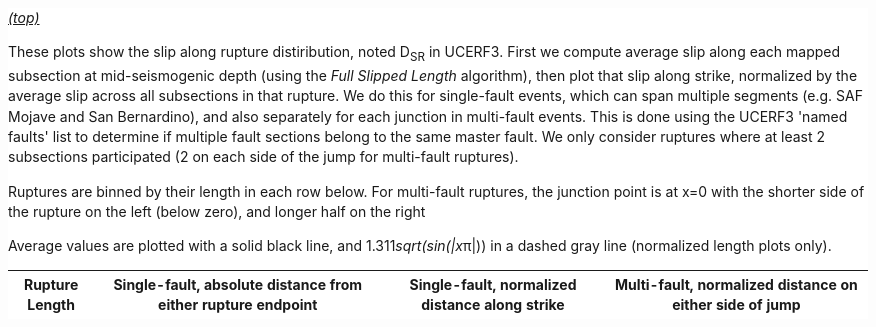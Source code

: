 *[(top)](#jg-test-rerun-2763)*

These plots show the slip along rupture distiribution, noted D<sub>SR</sub> in UCERF3. First we compute average slip along each mapped subsection at mid-seismogenic depth (using the *Full Slipped Length* algorithm), then plot that slip along strike, normalized by the average slip across all subsections in that rupture. We do this for single-fault events, which can span multiple segments (e.g. SAF Mojave and San Bernardino), and also separately for each junction in multi-fault events. This is done using the UCERF3 'named faults' list to determine if multiple fault sections belong to the same master fault. We only consider ruptures where at least 2 subsections participated (2 on each side of the jump for multi-fault ruptures).

Ruptures are binned by their length in each row below. For multi-fault ruptures, the junction point is at x=0 with the shorter side of the rupture on the left (below zero), and longer half on the right

Average values are plotted with a solid black line, and 1.311*sqrt(sin(|x*&pi;|)) in a dashed gray line (normalized length plots only).

| Rupture Length | Single-fault, absolute distance from either rupture endpoint | Single-fault, normalized distance along strike | Multi-fault, normalized distance on either side of jump |
|-----|-----|-----|-----|